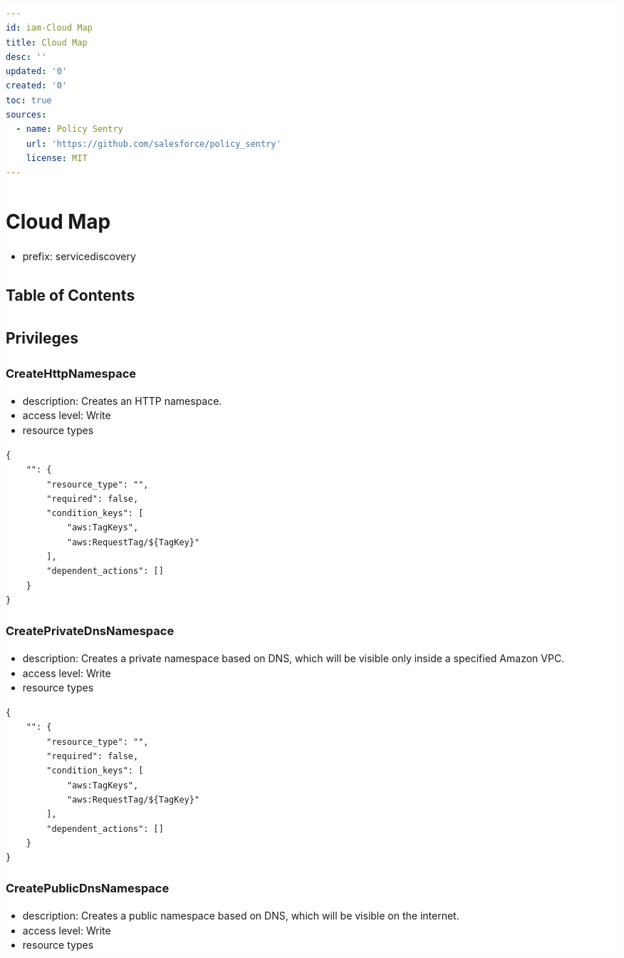 ```yaml
---
id: iam-Cloud Map
title: Cloud Map
desc: ''
updated: '0'
created: '0'
toc: true
sources:
  - name: Policy Sentry
    url: 'https://github.com/salesforce/policy_sentry'
    license: MIT
---
```

# Cloud Map
- prefix: servicediscovery

## Table of Contents

## Privileges
### CreateHttpNamespace
- description: Creates an HTTP namespace.
- access level: Write
- resource types
```
{
    "": {
        "resource_type": "",
        "required": false,
        "condition_keys": [
            "aws:TagKeys",
            "aws:RequestTag/${TagKey}"
        ],
        "dependent_actions": []
    }
}
```
### CreatePrivateDnsNamespace
- description: Creates a private namespace based on DNS, which will be visible only inside a specified Amazon VPC.
- access level: Write
- resource types
```
{
    "": {
        "resource_type": "",
        "required": false,
        "condition_keys": [
            "aws:TagKeys",
            "aws:RequestTag/${TagKey}"
        ],
        "dependent_actions": []
    }
}
```
### CreatePublicDnsNamespace
- description: Creates a public namespace based on DNS, which will be visible on the internet.
- access level: Write
- resource types